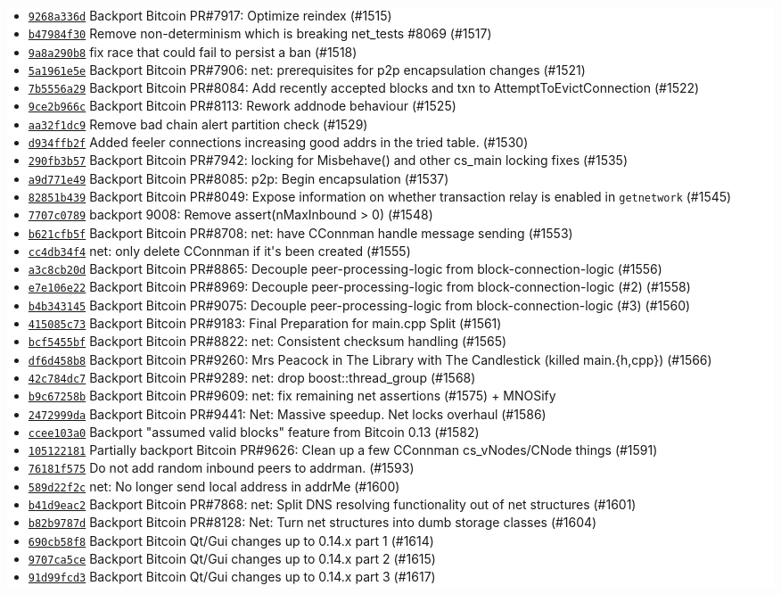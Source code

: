 - [`9268a336d`](https://github.com/MNOSIO/mnos/commit/9268a336d) Backport Bitcoin PR#7917: Optimize reindex (#1515)
- [`b47984f30`](https://github.com/MNOSIO/mnos/commit/b47984f30) Remove non-determinism which is breaking net_tests #8069 (#1517)
- [`9a8a290b8`](https://github.com/MNOSIO/mnos/commit/9a8a290b8) fix race that could fail to persist a ban (#1518)
- [`5a1961e5e`](https://github.com/MNOSIO/mnos/commit/5a1961e5e) Backport Bitcoin PR#7906: net: prerequisites for p2p encapsulation changes (#1521)
- [`7b5556a29`](https://github.com/MNOSIO/mnos/commit/7b5556a29) Backport Bitcoin PR#8084: Add recently accepted blocks and txn to AttemptToEvictConnection (#1522)
- [`9ce2b966c`](https://github.com/MNOSIO/mnos/commit/9ce2b966c) Backport Bitcoin PR#8113: Rework addnode behaviour (#1525)
- [`aa32f1dc9`](https://github.com/MNOSIO/mnos/commit/aa32f1dc9) Remove bad chain alert partition check (#1529)
- [`d934ffb2f`](https://github.com/MNOSIO/mnos/commit/d934ffb2f) Added feeler connections increasing good addrs in the tried table. (#1530)
- [`290fb3b57`](https://github.com/MNOSIO/mnos/commit/290fb3b57) Backport Bitcoin PR#7942: locking for Misbehave() and other cs_main locking fixes (#1535)
- [`a9d771e49`](https://github.com/MNOSIO/mnos/commit/a9d771e49) Backport Bitcoin PR#8085: p2p: Begin encapsulation (#1537)
- [`82851b439`](https://github.com/MNOSIO/mnos/commit/82851b439) Backport Bitcoin PR#8049: Expose information on whether transaction relay is enabled in `getnetwork` (#1545)
- [`7707c0789`](https://github.com/MNOSIO/mnos/commit/7707c0789) backport 9008: Remove assert(nMaxInbound > 0) (#1548)
- [`b621cfb5f`](https://github.com/MNOSIO/mnos/commit/b621cfb5f) Backport Bitcoin PR#8708: net: have CConnman handle message sending (#1553)
- [`cc4db34f4`](https://github.com/MNOSIO/mnos/commit/cc4db34f4) net: only delete CConnman if it's been created (#1555)
- [`a3c8cb20d`](https://github.com/MNOSIO/mnos/commit/a3c8cb20d) Backport Bitcoin PR#8865: Decouple peer-processing-logic from block-connection-logic (#1556)
- [`e7e106e22`](https://github.com/MNOSIO/mnos/commit/e7e106e22) Backport Bitcoin PR#8969: Decouple peer-processing-logic from block-connection-logic (#2) (#1558)
- [`b4b343145`](https://github.com/MNOSIO/mnos/commit/b4b343145) Backport Bitcoin PR#9075: Decouple peer-processing-logic from block-connection-logic (#3) (#1560)
- [`415085c73`](https://github.com/MNOSIO/mnos/commit/415085c73) Backport Bitcoin PR#9183: Final Preparation for main.cpp Split (#1561)
- [`bcf5455bf`](https://github.com/MNOSIO/mnos/commit/bcf5455bf) Backport Bitcoin PR#8822: net: Consistent checksum handling (#1565)
- [`df6d458b8`](https://github.com/MNOSIO/mnos/commit/df6d458b8) Backport Bitcoin PR#9260: Mrs Peacock in The Library with The Candlestick (killed main.{h,cpp}) (#1566)
- [`42c784dc7`](https://github.com/MNOSIO/mnos/commit/42c784dc7) Backport Bitcoin PR#9289: net: drop boost::thread_group (#1568)
- [`b9c67258b`](https://github.com/MNOSIO/mnos/commit/b9c67258b) Backport Bitcoin PR#9609: net: fix remaining net assertions (#1575) + MNOSify
- [`2472999da`](https://github.com/MNOSIO/mnos/commit/2472999da) Backport Bitcoin PR#9441: Net: Massive speedup. Net locks overhaul (#1586)
- [`ccee103a0`](https://github.com/MNOSIO/mnos/commit/ccee103a0) Backport "assumed valid blocks" feature from Bitcoin 0.13 (#1582)
- [`105122181`](https://github.com/MNOSIO/mnos/commit/105122181) Partially backport Bitcoin PR#9626: Clean up a few CConnman cs_vNodes/CNode things (#1591)
- [`76181f575`](https://github.com/MNOSIO/mnos/commit/76181f575) Do not add random inbound peers to addrman. (#1593)
- [`589d22f2c`](https://github.com/MNOSIO/mnos/commit/589d22f2c) net: No longer send local address in addrMe (#1600)
- [`b41d9eac2`](https://github.com/MNOSIO/mnos/commit/b41d9eac2) Backport Bitcoin PR#7868: net: Split DNS resolving functionality out of net structures (#1601)
- [`b82b9787d`](https://github.com/MNOSIO/mnos/commit/b82b9787d) Backport Bitcoin PR#8128: Net: Turn net structures into dumb storage classes (#1604)
- [`690cb58f8`](https://github.com/MNOSIO/mnos/commit/690cb58f8) Backport Bitcoin Qt/Gui changes up to 0.14.x part 1 (#1614)
- [`9707ca5ce`](https://github.com/MNOSIO/mnos/commit/9707ca5ce) Backport Bitcoin Qt/Gui changes up to 0.14.x part 2 (#1615)
- [`91d99fcd3`](https://github.com/MNOSIO/mnos/commit/91d99fcd3) Backport Bitcoin Qt/Gui changes up to 0.14.x part 3 (#1617)